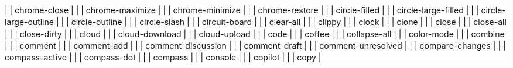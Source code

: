 | <i class="codicon codicon-chrome-close"></i>                            | chrome-close                            |
| <i class="codicon codicon-chrome-maximize"></i>                         | chrome-maximize                         |
| <i class="codicon codicon-chrome-minimize"></i>                         | chrome-minimize                         |
| <i class="codicon codicon-chrome-restore"></i>                          | chrome-restore                          |
| <i class="codicon codicon-circle-filled"></i>                           | circle-filled                           |
| <i class="codicon codicon-circle-large-filled"></i>                     | circle-large-filled                     |
| <i class="codicon codicon-circle-large-outline"></i>                    | circle-large-outline                    |
| <i class="codicon codicon-circle-outline"></i>                          | circle-outline                          |
| <i class="codicon codicon-circle-slash"></i>                            | circle-slash                            |
| <i class="codicon codicon-circuit-board"></i>                           | circuit-board                           |
| <i class="codicon codicon-clear-all"></i>                               | clear-all                               |
| <i class="codicon codicon-clippy"></i>                                  | clippy                                  |
| <i class="codicon codicon-clock"></i>                                   | clock                                   |
| <i class="codicon codicon-clone"></i>                                   | clone                                   |
| <i class="codicon codicon-close"></i>                                   | close                                   |
| <i class="codicon codicon-close-all"></i>                               | close-all                               |
| <i class="codicon codicon-close-dirty"></i>                             | close-dirty                             |
| <i class="codicon codicon-cloud"></i>                                   | cloud                                   |
| <i class="codicon codicon-cloud-download"></i>                          | cloud-download                          |
| <i class="codicon codicon-cloud-upload"></i>                            | cloud-upload                            |
| <i class="codicon codicon-code"></i>                                    | code                                    |
| <i class="codicon codicon-coffee"></i>                                  | coffee                                  |
| <i class="codicon codicon-collapse-all"></i>                            | collapse-all                            |
| <i class="codicon codicon-color-mode"></i>                              | color-mode                              |
| <i class="codicon codicon-combine"></i>                                 | combine                                 |
| <i class="codicon codicon-comment"></i>                                 | comment                                 |
| <i class="codicon codicon-comment-add"></i>                             | comment-add                             |
| <i class="codicon codicon-comment-discussion"></i>                      | comment-discussion                      |
| <i class="codicon codicon-comment-draft"></i>                           | comment-draft                           |
| <i class="codicon codicon-comment-unresolved"></i>                      | comment-unresolved                      |
| <i class="codicon codicon-compare-changes"></i>                         | compare-changes                         |
| <i class="codicon codicon-compass-active"></i>                          | compass-active                          |
| <i class="codicon codicon-compass-dot"></i>                             | compass-dot                             |
| <i class="codicon codicon-compass"></i>                                 | compass                                 |
| <i class="codicon codicon-console"></i>                                 | console                                 |
| <i class="codicon codicon-copilot"></i>                                 | copilot                                 |
| <i class="codicon codicon-copy"></i>                                    | copy                                    |